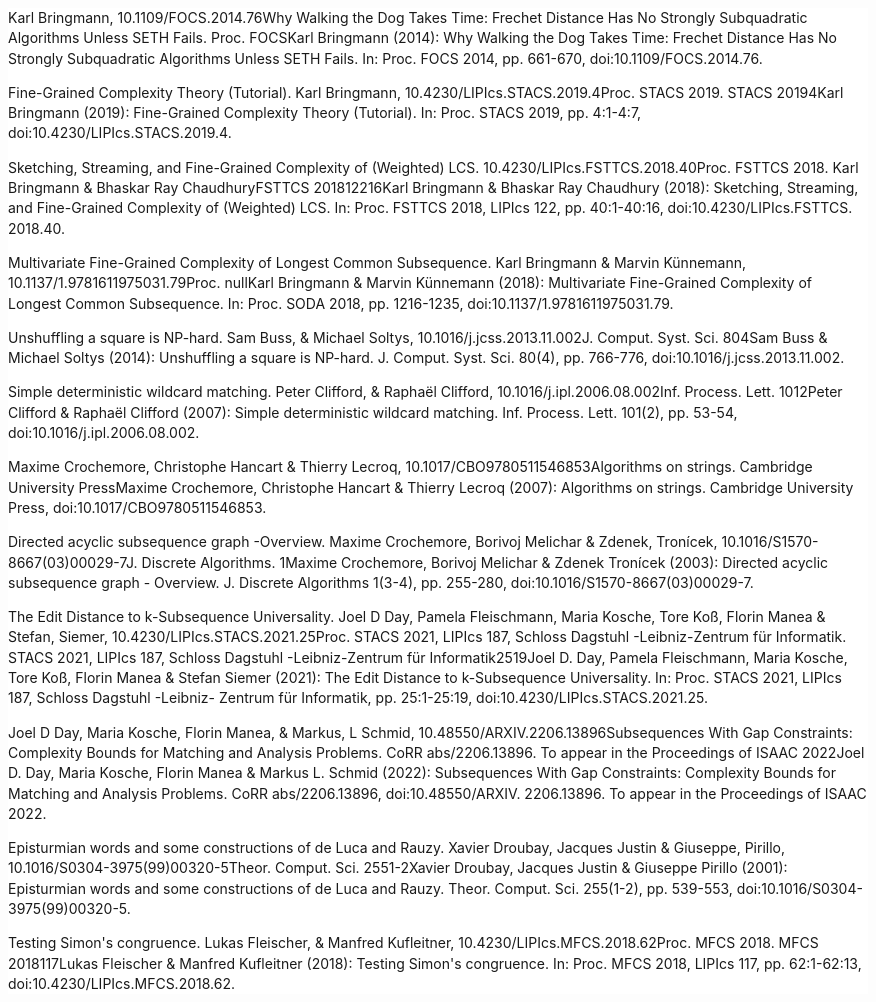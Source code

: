Karl Bringmann, 10.1109/FOCS.2014.76Why Walking the Dog Takes Time: Frechet Distance Has No Strongly Subquadratic Algorithms Unless SETH Fails. Proc. FOCSKarl Bringmann (2014): Why Walking the Dog Takes Time: Frechet Distance Has No Strongly Subquadratic Algorithms Unless SETH Fails. In: Proc. FOCS 2014, pp. 661-670, doi:10.1109/FOCS.2014.76.

Fine-Grained Complexity Theory (Tutorial). Karl Bringmann, 10.4230/LIPIcs.STACS.2019.4Proc. STACS 2019. STACS 20194Karl Bringmann (2019): Fine-Grained Complexity Theory (Tutorial). In: Proc. STACS 2019, pp. 4:1-4:7, doi:10.4230/LIPIcs.STACS.2019.4.

Sketching, Streaming, and Fine-Grained Complexity of (Weighted) LCS. 10.4230/LIPIcs.FSTTCS.2018.40Proc. FSTTCS 2018. Karl Bringmann & Bhaskar Ray ChaudhuryFSTTCS 201812216Karl Bringmann & Bhaskar Ray Chaudhury (2018): Sketching, Streaming, and Fine-Grained Complexity of (Weighted) LCS. In: Proc. FSTTCS 2018, LIPIcs 122, pp. 40:1-40:16, doi:10.4230/LIPIcs.FSTTCS. 2018.40.

Multivariate Fine-Grained Complexity of Longest Common Subsequence. Karl Bringmann &amp; Marvin Künnemann, 10.1137/1.9781611975031.79Proc. nullKarl Bringmann & Marvin Künnemann (2018): Multivariate Fine-Grained Complexity of Longest Common Subsequence. In: Proc. SODA 2018, pp. 1216-1235, doi:10.1137/1.9781611975031.79.

Unshuffling a square is NP-hard. Sam Buss, &amp; Michael Soltys, 10.1016/j.jcss.2013.11.002J. Comput. Syst. Sci. 804Sam Buss & Michael Soltys (2014): Unshuffling a square is NP-hard. J. Comput. Syst. Sci. 80(4), pp. 766-776, doi:10.1016/j.jcss.2013.11.002.

Simple deterministic wildcard matching. Peter Clifford, &amp; Raphaël Clifford, 10.1016/j.ipl.2006.08.002Inf. Process. Lett. 1012Peter Clifford & Raphaël Clifford (2007): Simple deterministic wildcard matching. Inf. Process. Lett. 101(2), pp. 53-54, doi:10.1016/j.ipl.2006.08.002.

Maxime Crochemore, Christophe Hancart &amp; Thierry Lecroq, 10.1017/CBO9780511546853Algorithms on strings. Cambridge University PressMaxime Crochemore, Christophe Hancart & Thierry Lecroq (2007): Algorithms on strings. Cambridge University Press, doi:10.1017/CBO9780511546853.

Directed acyclic subsequence graph -Overview. Maxime Crochemore, Borivoj Melichar &amp; Zdenek, Tronícek, 10.1016/S1570-8667(03)00029-7J. Discrete Algorithms. 1Maxime Crochemore, Borivoj Melichar & Zdenek Tronícek (2003): Directed acyclic subsequence graph - Overview. J. Discrete Algorithms 1(3-4), pp. 255-280, doi:10.1016/S1570-8667(03)00029-7.

The Edit Distance to k-Subsequence Universality. Joel D Day, Pamela Fleischmann, Maria Kosche, Tore Koß, Florin Manea &amp; Stefan, Siemer, 10.4230/LIPIcs.STACS.2021.25Proc. STACS 2021, LIPIcs 187, Schloss Dagstuhl -Leibniz-Zentrum für Informatik. STACS 2021, LIPIcs 187, Schloss Dagstuhl -Leibniz-Zentrum für Informatik2519Joel D. Day, Pamela Fleischmann, Maria Kosche, Tore Koß, Florin Manea & Stefan Siemer (2021): The Edit Distance to k-Subsequence Universality. In: Proc. STACS 2021, LIPIcs 187, Schloss Dagstuhl -Leibniz- Zentrum für Informatik, pp. 25:1-25:19, doi:10.4230/LIPIcs.STACS.2021.25.

Joel D Day, Maria Kosche, Florin Manea, &amp; Markus, L Schmid, 10.48550/ARXIV.2206.13896Subsequences With Gap Constraints: Complexity Bounds for Matching and Analysis Problems. CoRR abs/2206.13896. To appear in the Proceedings of ISAAC 2022Joel D. Day, Maria Kosche, Florin Manea & Markus L. Schmid (2022): Subsequences With Gap Constraints: Complexity Bounds for Matching and Analysis Problems. CoRR abs/2206.13896, doi:10.48550/ARXIV. 2206.13896. To appear in the Proceedings of ISAAC 2022.

Episturmian words and some constructions of de Luca and Rauzy. Xavier Droubay, Jacques Justin &amp; Giuseppe, Pirillo, 10.1016/S0304-3975(99)00320-5Theor. Comput. Sci. 2551-2Xavier Droubay, Jacques Justin & Giuseppe Pirillo (2001): Episturmian words and some constructions of de Luca and Rauzy. Theor. Comput. Sci. 255(1-2), pp. 539-553, doi:10.1016/S0304-3975(99)00320-5.

Testing Simon's congruence. Lukas Fleischer, &amp; Manfred Kufleitner, 10.4230/LIPIcs.MFCS.2018.62Proc. MFCS 2018. MFCS 2018117Lukas Fleischer & Manfred Kufleitner (2018): Testing Simon's congruence. In: Proc. MFCS 2018, LIPIcs 117, pp. 62:1-62:13, doi:10.4230/LIPIcs.MFCS.2018.62.
